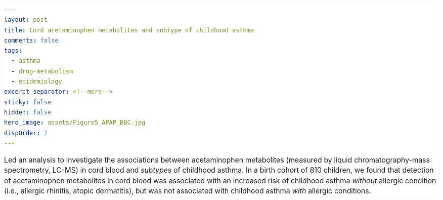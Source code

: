 ```yaml
---
layout: post
title: Cord acetaminophen metabolites and subtype of childhood asthma
comments: false
tags:
  - asthma
  - drug-metabolism
  - epidemiology
excerpt_separator: <!--more-->
sticky: false
hidden: false
hero_image: assets/Figure5_APAP_BBC.jpg
dispOrder: 7
---
```



Led an analysis to investigate the associations between acetaminophen metabolites (measured by liquid chromatography-mass spectrometry, LC-MS) in cord blood and *subtypes* of childhood asthma. In a birth cohort of 810 children, we found that detection of acetaminophen metabolites in cord blood was associated with an increased risk of childhood asthma *without* allergic condition (i.e., allergic rhinitis, atopic dermatitis), but was not associated with childhood asthma *with* allergic conditions.
<br>